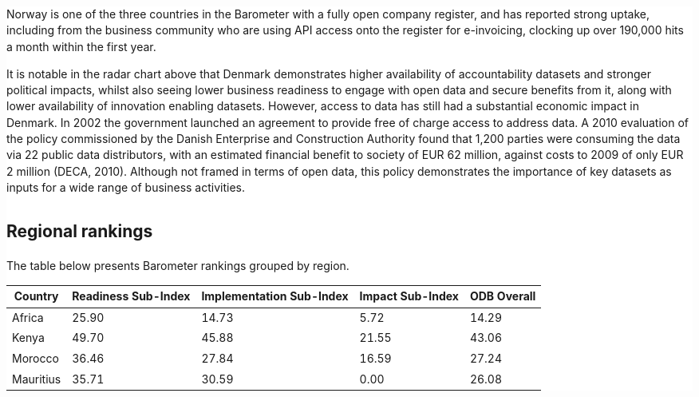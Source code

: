  Norway is one of the three countries in the Barometer with a fully open
 company register, and has reported strong uptake, including from the
 business community who are using API access onto the register for
 e-invoicing, clocking up over 190,000 hits a month within the first
 year. 

 It is notable in the radar chart above that Denmark demonstrates higher
 availability of accountability datasets and stronger political impacts,
 whilst also seeing lower business readiness to engage with open data and
 secure benefits from it, along with lower availability of innovation
 enabling datasets. However, access to data has still had a substantial
 economic impact in Denmark. In 2002 the government launched an agreement
 to provide free of charge access to address data. A 2010 evaluation of
 the policy commissioned by the Danish Enterprise and Construction
 Authority found that 1,200 parties were consuming the data via 22 public
 data distributors, with an estimated financial benefit to society of EUR
 62 million, against costs to 2009 of only EUR 2 million (DECA, 2010).
 Although not framed in terms of open data, this policy demonstrates the
 importance of key datasets as inputs for a wide range of business
 activities.

## Regional rankings

 The table below presents Barometer rankings grouped by region. 

<table class="sortable databars">
<thead>
<tr>
<th>Country</th>
<th>Readiness Sub-Index</th>
<th>Implementation Sub-Index</th>
<th>Impact Sub-Index</th>
<th>ODB Overall</th>
</tr>
</thead>
<tbody>
<tr class="group">
<td>Africa</td>
<td>25.90</td>
<td>14.73</td>
<td>5.72</td>
<td>14.29</td>
</tr>
<tr>
<td>Kenya</td>
<td>49.70</td>
<td>45.88</td>
<td>21.55</td>
<td>43.06</td>
</tr>
<tr>
<td>Morocco</td>
<td>36.46</td>
<td>27.84</td>
<td>16.59</td>
<td>27.24</td>
</tr>
<tr>
<td>Mauritius</td>
<td>35.71</td>
<td>30.59</td>
<td>0.00</td>
<td>26.08</td>
</tr>